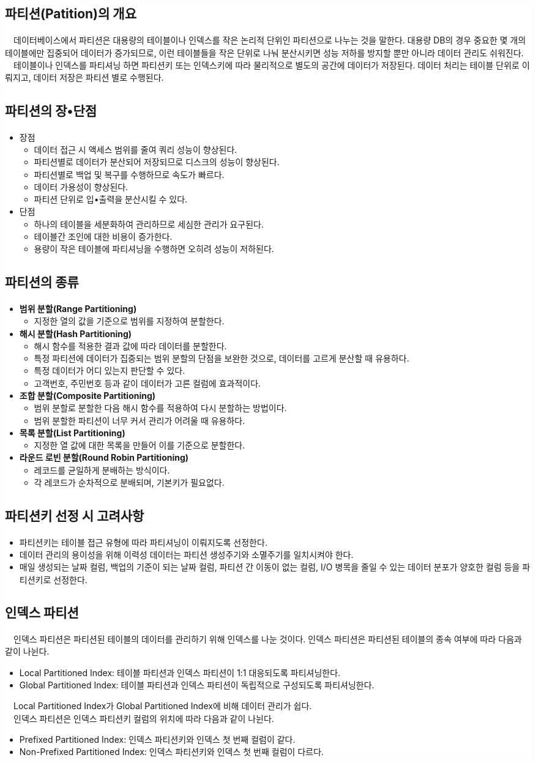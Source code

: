 파티션(Patition)의 개요
------
　데이터베이스에서 파티션은 대용량의 테이블이나 인덱스를 작은 논리적 단위인 파티션으로 나누는 것을 말한다. 대용량 DB의 경우 중요한 몇 개의 테이블에만 집중되어 데이터가 증가되므로, 이런 테이블들을 작은 단위로 나눠 분산시키면 성능 저하를 방지할 뿐만 아니라 데이터 관리도 쉬워진다.<br/>
　테이블이나 인덱스를 파티셔닝 하면 파티션키 또는 인덱스키에 따라 물리적으로 별도의 공간에 데이터가 저장된다. 데이터 처리는 테이블 단위로 이뤄지고, 데이터 저장은 파티션 별로 수행된다.

파티션의 장•단점
------
* 장점
  - 데이터 접근 시 액세스 범위를 줄여 쿼리 성능이 향상된다.
  - 파티션별로 데이터가 분산되어 저장되므로 디스크의 성능이 향상된다.
  - 파티션별로 백업 및 복구를 수행하므로 속도가 빠르다.
  - 데이터 가용성이 향상된다.
  - 파티션 단위로 입•출력을 분산시킬 수 있다.
* 단점
  - 하나의 테이블을 세분화하여 관리하므로 세심한 관리가 요구된다.
  - 테이블간 조인에 대한 비용이 증가한다.
  - 용량이 작은 테이블에 파티셔닝을 수행하면 오히려 성능이 저하된다.

파티션의 종류
------
* **범위 분할(Range Partitioning)**
  - 지정한 열의 값을 기준으로 범위를 지정하여 분할한다.
* **해시 분할(Hash Partitioning)**
  - 해시 함수를 적용한 결과 값에 따라 데이터를 분할한다.
  - 특정 파티션에 데이터가 집중되는 범위 분할의 단점을 보완한 것으로, 데이터를 고르게 분산할 때 유용하다.
  - 특정 데이터가 어디 있는지 판단할 수 있다.
  - 고객번호, 주민번호 등과 같이 데이터가 고른 컬럼에 효과적이다.
* **조합 분할(Composite Partitioning)**
  - 범위 분할로 분할한 다음 해시 함수를 적용하여 다시 분할하는 방법이다.
  - 범위 분할한 파티션이 너무 커서 관리가 어려울 때 유용하다.
* **목록 분할(List Partitioning)**
  - 지정한 열 값에 대한 목록을 만들어 이를 기준으로 분할한다.
* **라운드 로빈 분할(Round Robin Partitioning)**
  - 레코드를 균일하게 분배하는 방식이다.
  - 각 레코드가 순차적으로 분배되며, 기본키가 필요없다.

파티션키 선정 시 고려사항
------
* 파티션키는 테이블 접근 유형에 따라 파티셔닝이 이뤄지도록 선정한다.
* 데이터 관리의 용이성을 위해 이력성 데이터는 파티션 생성주기와 소멸주기를 일치시켜야 한다.
* 매일 생성되는 날짜 컬럼, 백업의 기준이 되는 날짜 컬럼, 파티션 간 이동이 없는 컬럼, I/O 병목을 줄일 수 있는 데이터 분포가 양호한 컬럼 등을 파티션키로 선정한다.

인덱스 파티션
------
　인덱스 파티션은 파티션된 테이블의 데이터를 관리하기 위해 인덱스를 나눈 것이다. 인덱스 파티션은 파티션된 테이블의 종속 여부에 따라 다음과 같이 나뉜다.
* Local Partitioned Index: 테이블 파티션과 인덱스 파티션이 1:1 대응되도록 파티셔닝한다.
* Global Partitioned Index: 테이블 파티션과 인덱스 파티션이 독립적으로 구성되도록 파티셔닝한다.

　Local Partitioned Index가 Global Partitioned Index에 비해 데이터 관리가 쉽다.<br/>
　인덱스 파티션은 인덱스 파티션키 컬럼의 위치에 따라 다음과 같이 나뉜다.
* Prefixed Partitioned Index: 인덱스 파티션키와 인덱스 첫 번째 컬럼이 같다.
* Non-Prefixed Partitioned Index: 인덱스 파티션키와 인덱스 첫 번째 컬럼이 다르다.
